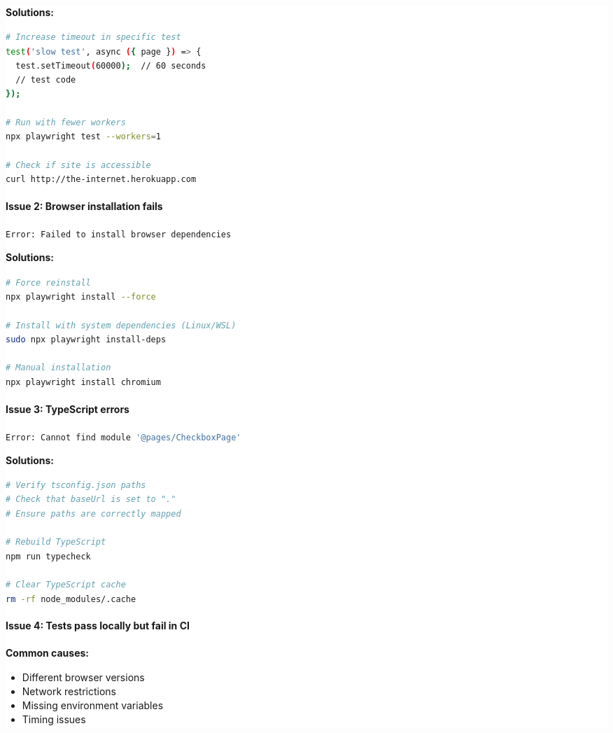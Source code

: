 **Solutions:**
```bash
# Increase timeout in specific test
test('slow test', async ({ page }) => {
  test.setTimeout(60000);  // 60 seconds
  // test code
});

# Run with fewer workers
npx playwright test --workers=1

# Check if site is accessible
curl http://the-internet.herokuapp.com
```

#### Issue 2: Browser installation fails
```bash
Error: Failed to install browser dependencies
```

**Solutions:**
```bash
# Force reinstall
npx playwright install --force

# Install with system dependencies (Linux/WSL)
sudo npx playwright install-deps

# Manual installation
npx playwright install chromium
```

#### Issue 3: TypeScript errors
```bash
Error: Cannot find module '@pages/CheckboxPage'
```

**Solutions:**
```bash
# Verify tsconfig.json paths
# Check that baseUrl is set to "."
# Ensure paths are correctly mapped

# Rebuild TypeScript
npm run typecheck

# Clear TypeScript cache
rm -rf node_modules/.cache
```

#### Issue 4: Tests pass locally but fail in CI
**Common causes:**
- Different browser versions
- Network restrictions
- Missing environment variables
- Timing issues
